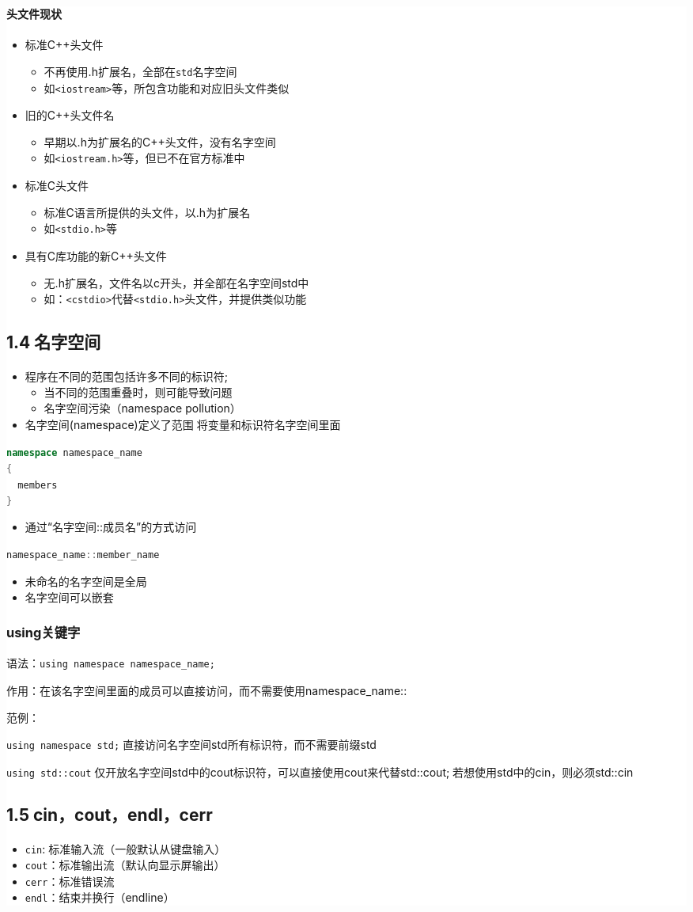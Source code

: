 #### 头文件现状

- 标准C++头文件
  - 不再使用.h扩展名，全部在`std`名字空间
  - 如`<iostream>`等，所包含功能和对应旧头文件类似
- 旧的C++头文件名
  - 早期以.h为扩展名的C++头文件，没有名字空间
  - 如`<iostream.h>`等，但已不在官方标准中

- 标准C头文件
  - 标准C语言所提供的头文件，以.h为扩展名
  - 如`<stdio.h>`等
- 具有C库功能的新C++头文件
  - 无.h扩展名，文件名以c开头，并全部在名字空间std中
  - 如：`<cstdio>`代替`<stdio.h>`头文件，并提供类似功能

## 1.4 名字空间

- 程序在不同的范围包括许多不同的标识符;
  - 当不同的范围重叠时，则可能导致问题
  - 名字空间污染（namespace pollution）
- 名字空间(namespace)定义了范围
 将变量和标识符名字空间里面
```cpp
namespace namespace_name
{
  members
}
```
- 通过“名字空间::成员名”的方式访问
```cpp
namespace_name::member_name
```
- 未命名的名字空间是全局
- 名字空间可以嵌套

### using关键字

语法：`using namespace namespace_name;`

作用：在该名字空间里面的成员可以直接访问，而不需要使用namespace_name::

范例：

`using namespace std;`
直接访问名字空间std所有标识符，而不需要前缀std

`using std::cout`
仅开放名字空间std中的cout标识符，可以直接使用cout来代替std::cout;
若想使用std中的cin，则必须std::cin

## 1.5 cin，cout，endl，cerr
- `cin`:  标准输入流（一般默认从键盘输入）
- `cout`：标准输出流（默认向显示屏输出）
- `cerr`：标准错误流
- `endl`：结束并换行（endline）
